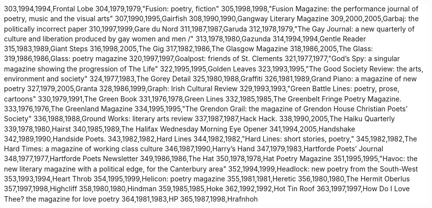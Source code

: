 303,1994,1994,Frontal Lobe
304,1979,1979,"Fusion: poetry, fiction"
305,1998,1998,"Fusion Magazine: the performance journal of poetry, music and the
visual arts"
307,1990,1995,Gairfish
308,1990,1990,Gangway Literary Magazine
309,2000,2005,Garbaj: the politically incorrect paper
310,1997,1999,Gare du Nord
311,1987,1987,Garuda
312,1978,1979,"The Gay Journal: a new quarterly of culture and liberation
produced by gay women and men /"
313,1978,1980,Gazunda
314,1994,1994,Gentle Reader
315,1983,1989,Giant Steps
316,1998,2005,The Gig
317,1982,1986,The Glasgow Magazine
318,1986,2005,The Glass:
319,1986,1986,Glass: poetry magazine
320,1997,1997,Goalpost: friends of St. Clements
321,1977,1977,"God’s Spy: a singular magazine showing the progression of The
Life"
322,1995,1995,Golden Leaves
323,1993,1995,"The Good Society Review: the arts, environment and society"
324,1977,1983,The Gorey Detail
325,1980,1988,Graffiti
326,1981,1989,Grand Piano: a magazine of new poetry
327,1979,2005,Granta
328,1986,1999,Graph: Irish Cultural Review
329,1993,1993,"Green Battle Lines: poetry, prose, cartoons"
330,1979,1991,The Green Book
331,1976,1978,Green Lines
332,1985,1985,The Greenbelt Fringe Poetry Magazine.
333,1976,1976,The Greenland Magazine
334,1995,1995,"The Grendon Grail: the magazine of Grendon House Christian Poets’
Society"
336,1988,1988,Ground Works: literary arts review
337,1987,1987,Hack Hack.
338,1990,2005,The Haiku Quarterly
339,1978,1980,Hairst
340,1985,1989,The Halifax Wednesday Morning Eye Opener
341,1994,2005,Handshake
342,1989,1990,Handside Poets.
343,1982,1982,Hard Lines
344,1982,1982,"Hard Lines: short stories, poetry,"
345,1982,1982,The Hard Times: a magazine of working class culture
346,1987,1990,Harry’s Hand
347,1979,1983,Hartforde Poets’ Journal
348,1977,1977,Hartforde Poets Newsletter
349,1986,1986,The Hat
350,1978,1978,Hat Poetry Magazine
351,1995,1995,"Havoc: the new literary magazine with a political edge, for the
Canterbury area"
352,1994,1999,Headlock: new poetry from the South-West
353,1993,1994,Heart Throb
354,1995,1999,Helicon: poetry magazine
355,1981,1981,Heretic
356,1980,1980,The Hermit Oberlus
357,1997,1998,Highcliff
358,1980,1980,Hindman
359,1985,1985,Hoke
362,1992,1992,Hot Tin Roof
363,1997,1997,How Do I Love Thee? the magazine for love poetry
364,1981,1983,HP
365,1987,1998,Hrafnhoh